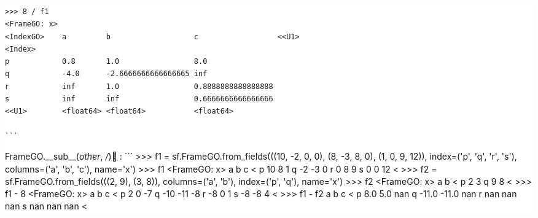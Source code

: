     >>> 8 / f1
    <FrameGO: x>
    <IndexGO>    a         b                   c                  <<U1>
    <Index>
    p            0.8       1.0                 8.0
    q            -4.0      -2.6666666666666665 inf
    r            inf       1.0                 0.8888888888888888
    s            inf       inf                 0.6666666666666666
    <<U1>        <float64> <float64>           <float64>

    ```

FrameGO.\_\_sub\_\_(*other*, */*)[](#static_frame.FrameGO.__sub__ "Link to this definition")
:   ```
    >>> f1 = sf.FrameGO.from_fields(((10, -2, 0, 0), (8, -3, 8, 0), (1, 0, 9, 12)), index=('p', 'q', 'r', 's'), columns=('a', 'b', 'c'), name='x')
    >>> f1
    <FrameGO: x>
    <IndexGO>    a       b       c       <<U1>
    <Index>
    p            10      8       1
    q            -2      -3      0
    r            0       8       9
    s            0       0       12
    <<U1>        <int64> <int64> <int64>
    >>> f2 = sf.FrameGO.from_fields(((2, 9), (3, 8)), columns=('a', 'b'), index=('p', 'q'), name='x')
    >>> f2
    <FrameGO: x>
    <IndexGO>    a       b       <<U1>
    <Index>
    p            2       3
    q            9       8
    <<U1>        <int64> <int64>
    >>> f1 - 8
    <FrameGO: x>
    <IndexGO>    a       b       c       <<U1>
    <Index>
    p            2       0       -7
    q            -10     -11     -8
    r            -8      0       1
    s            -8      -8      4
    <<U1>        <int64> <int64> <int64>
    >>> f1 - f2
    <FrameGO>
    <IndexGO> a         b         c         <<U1>
    <Index>
    p         8.0       5.0       nan
    q         -11.0     -11.0     nan
    r         nan       nan       nan
    s         nan       nan       nan
    <<U1>     <float64> <float64> <float64>
